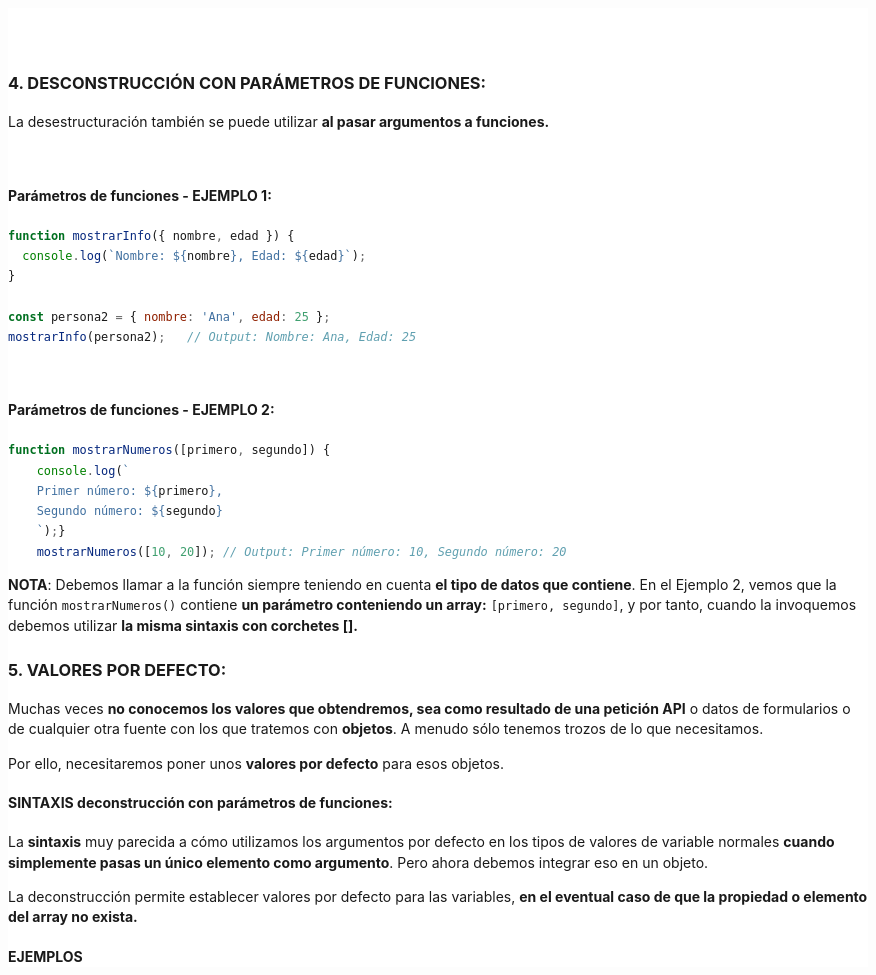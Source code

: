 
<br>
<br>

### 4. DESCONSTRUCCIÓN CON PARÁMETROS DE FUNCIONES:
La desestructuración también se puede utilizar **al pasar argumentos a funciones.**

<br>

####  Parámetros de funciones - EJEMPLO 1:

```JavaScript
function mostrarInfo({ nombre, edad }) {
  console.log(`Nombre: ${nombre}, Edad: ${edad}`);
}

const persona2 = { nombre: 'Ana', edad: 25 };
mostrarInfo(persona2);   // Output: Nombre: Ana, Edad: 25
```
<br>

####  Parámetros de funciones - EJEMPLO 2:
```JavaScript
function mostrarNumeros([primero, segundo]) {
    console.log(`
    Primer número: ${primero}, 
    Segundo número: ${segundo}
    `);}
    mostrarNumeros([10, 20]); // Output: Primer número: 10, Segundo número: 20
```

**NOTA**: Debemos llamar a la función siempre teniendo en cuenta **el tipo de datos que contiene**. En el Ejemplo 2, vemos que la función  `mostrarNumeros()` contiene **un parámetro conteniendo un array:** `[primero, segundo]`, y por tanto, cuando la invoquemos debemos utilizar **la misma sintaxis con corchetes [].**
<br>
###  5. VALORES POR DEFECTO:


Muchas veces **no conocemos los valores que obtendremos, sea como resultado de una petición API** o  datos de formularios o de cualquier otra fuente con los que tratemos con **objetos**.  A menudo sólo tenemos trozos de lo que necesitamos.

Por ello, necesitaremos poner unos **valores por defecto** para esos objetos.
<br>
#### SINTAXIS deconstrucción con parámetros de funciones:


La **sintaxis** muy parecida a cómo utilizamos los argumentos por defecto en los tipos de valores de variable normales **cuando simplemente pasas un único elemento como argumento**. Pero ahora debemos integrar eso en un objeto.

La deconstrucción permite establecer valores por defecto para las variables, **en el eventual caso de que la propiedad o elemento del array  no exista.**
<br>
#### EJEMPLOS
